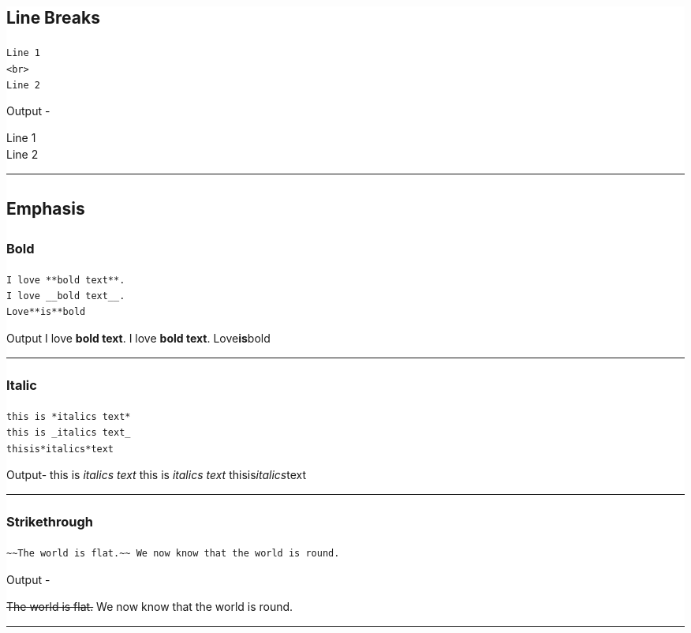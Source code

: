 
## Line Breaks

```
Line 1
<br>
Line 2
```
Output -

Line 1
<br>
Line 2


---

## Emphasis
### Bold
```md
I love **bold text**.
I love __bold text__.
Love**is**bold
```
Output
I love **bold text**.
I love __bold text__.
Love**is**bold

---

### Italic
```md
this is *italics text*
this is _italics text_
thisis*italics*text
```
Output-
this is *italics text*
this is _italics text_
thisis*italics*text

---

### Strikethrough
```md
~~The world is flat.~~ We now know that the world is round.
```
Output -

~~The world is flat.~~ We now know that the world is round.

---
